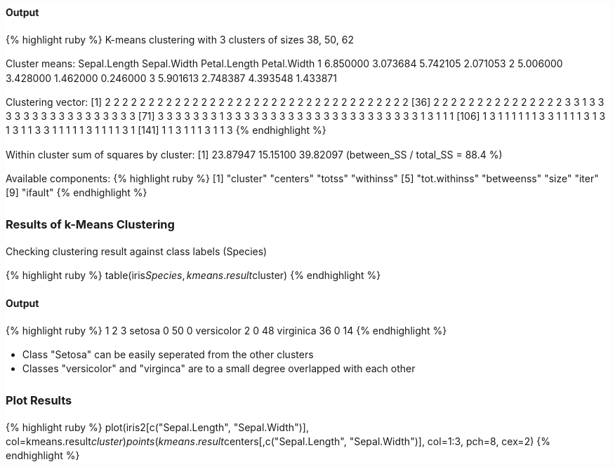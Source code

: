 #### Output
{% highlight ruby %}
K-means clustering with 3 clusters of sizes 38, 50, 62

Cluster means:
  Sepal.Length Sepal.Width Petal.Length Petal.Width
1     6.850000    3.073684     5.742105    2.071053
2     5.006000    3.428000     1.462000    0.246000
3     5.901613    2.748387     4.393548    1.433871

Clustering vector:
  [1] 2 2 2 2 2 2 2 2 2 2 2 2 2 2 2 2 2 2 2 2 2 2 2 2 2 2 2 2 2 2 2 2 2 2 2
 [36] 2 2 2 2 2 2 2 2 2 2 2 2 2 2 2 3 3 1 3 3 3 3 3 3 3 3 3 3 3 3 3 3 3 3 3
 [71] 3 3 3 3 3 3 3 1 3 3 3 3 3 3 3 3 3 3 3 3 3 3 3 3 3 3 3 3 3 3 1 3 1 1 1
[106] 1 3 1 1 1 1 1 1 3 3 1 1 1 1 3 1 3 1 3 1 1 3 3 1 1 1 1 1 3 1 1 1 1 3 1
[141] 1 1 3 1 1 1 3 1 1 3
{% endhighlight %}

Within cluster sum of squares by cluster:
[1] 23.87947 15.15100 39.82097
(between_SS / total_SS =  88.4 %)

Available components:
{% highlight ruby %}
[1] "cluster"      "centers"      "totss"        "withinss"
[5] "tot.withinss" "betweenss"    "size"         "iter"
[9] "ifault"
{% endhighlight %}

### Results of k-Means Clustering

Checking clustering result against class labels (Species)

{% highlight ruby %}
table(iris$Species, kmeans.result$cluster)
{% endhighlight %}

#### Output
{% highlight ruby %}
            1  2  3
setosa      0 50  0
versicolor  2  0 48
virginica  36  0 14
{% endhighlight %}

* Class "Setosa" can be easily seperated from the other clusters
* Classes "versicolor" and "virginca" are to a small degree overlapped with each other

### Plot Results
{% highlight ruby %}
plot(iris2[c("Sepal.Length", "Sepal.Width")], col=kmeans.result$cluster)
points(kmeans.result$centers[,c("Sepal.Length", "Sepal.Width")], col=1:3, pch=8, cex=2)
{% endhighlight %}

